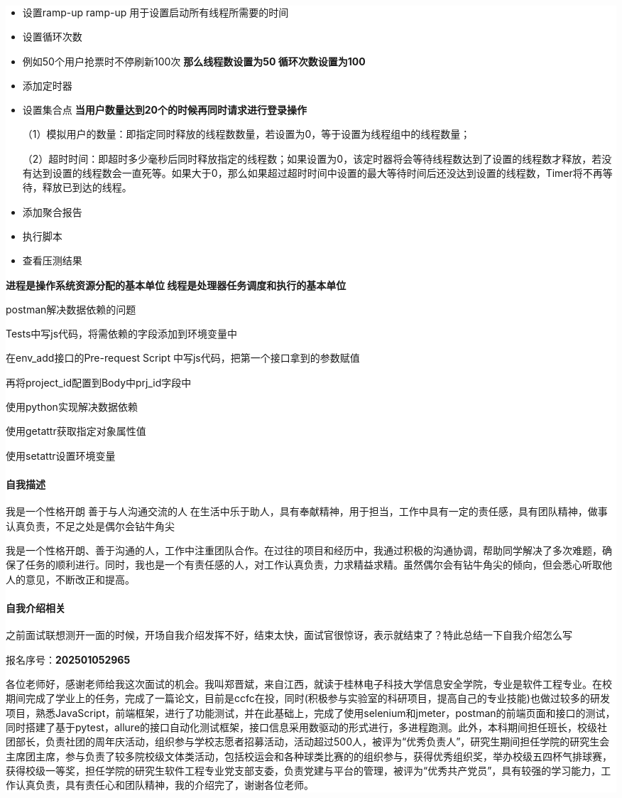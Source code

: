 - 设置ramp-up ramp-up 用于设置启动所有线程所需要的时间

- 设置循环次数
- 例如50个用户抢票时不停刷新100次 **那么线程数设置为50 循环次数设置为100**

- 添加定时器

- 设置集合点  **当用户数量达到20个的时候再同时请求进行登录操作**

  （1）模拟用户的数量：即指定同时释放的线程数数量，若设置为0，等于设置为线程组中的线程数量；

  （2）超时时间：即超时多少毫秒后同时释放指定的线程数；如果设置为0，该定时器将会等待线程数达到了设置的线程数才释放，若没有达到设置的线程数会一直死等。如果大于0，那么如果超过超时时间中设置的最大等待时间后还没达到设置的线程数，Timer将不再等待，释放已到达的线程。

- 添加聚合报告

- 执行脚本

- 查看压测结果




**进程是操作系统资源分配的基本单位 线程是处理器任务调度和执行的基本单位**



postman解决数据依赖的问题

Tests中写js代码，将需依赖的字段添加到环境变量中

在env_add接口的Pre-request Script 中写js代码，把第一个接口拿到的参数赋值

再将project_id配置到Body中prj_id字段中



使用python实现解决数据依赖

使用getattr获取指定对象属性值

使用setattr设置环境变量



#### 自我描述

我是一个性格开朗 善于与人沟通交流的人 在生活中乐于助人，具有奉献精神，用于担当，工作中具有一定的责任感，具有团队精神，做事认真负责，不足之处是偶尔会钻牛角尖

我是一个性格开朗、善于沟通的人，工作中注重团队合作。在过往的项目和经历中，我通过积极的沟通协调，帮助同学解决了多次难题，确保了任务的顺利进行。同时，我也是一个有责任感的人，对工作认真负责，力求精益求精。虽然偶尔会有钻牛角尖的倾向，但会悉心听取他人的意见，不断改正和提高。



#### 自我介绍相关

之前面试联想测开一面的时候，开场自我介绍发挥不好，结束太快，面试官很惊讶，表示就结束了？特此总结一下自我介绍怎么写

报名序号：**202501052965**

各位老师好，感谢老师给我这次面试的机会。我叫郑晋斌，来自江西，就读于桂林电子科技大学信息安全学院，专业是软件工程专业。在校期间完成了学业上的任务，完成了一篇论文，目前是ccfc在投，同时(积极参与实验室的科研项目，提高自己的专业技能)也做过较多的研发项目，熟悉JavaScript，前端框架，进行了功能测试，并在此基础上，完成了使用selenium和jmeter，postman的前端页面和接口的测试，同时搭建了基于pytest，allure的接口自动化测试框架，接口信息采用数驱动的形式进行，多进程跑测。此外，本科期间担任班长，校级社团部长，负责社团的周年庆活动，组织参与学校志愿者招募活动，活动超过500人，被评为“优秀负责人”，研究生期间担任学院的研究生会主席团主席，参与负责了较多院校级文体类活动，包括校运会和各种球类比赛的的组织参与，获得优秀组织奖，举办校级五四杯气排球赛，获得校级一等奖，担任学院的研究生软件工程专业党支部支委，负责党建与平台的管理，被评为“优秀共产党员”，具有较强的学习能力，工作认真负责，具有责任心和团队精神，我的介绍完了，谢谢各位老师。
